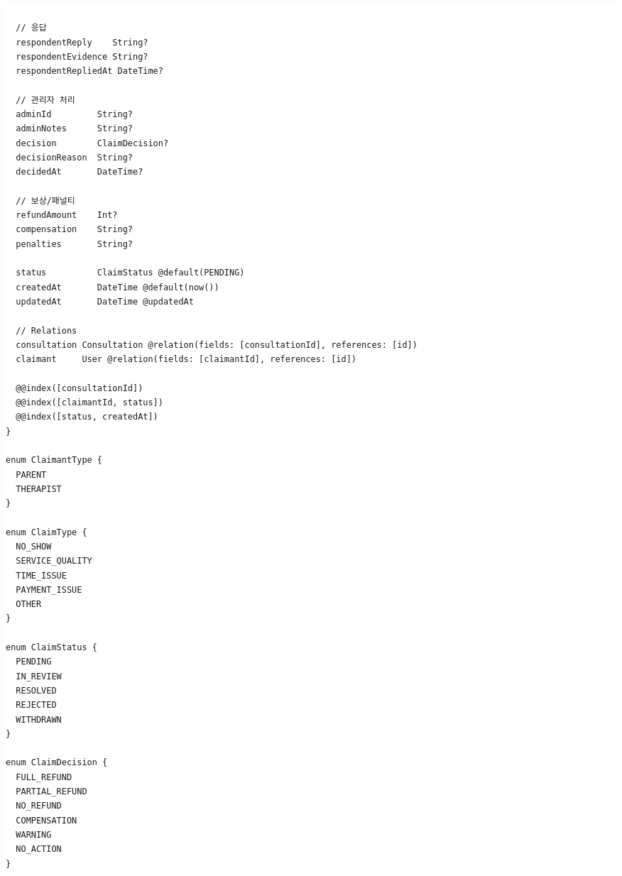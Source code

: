 ```prisma

  // 응답
  respondentReply    String?
  respondentEvidence String?
  respondentRepliedAt DateTime?

  // 관리자 처리
  adminId         String?
  adminNotes      String?
  decision        ClaimDecision?
  decisionReason  String?
  decidedAt       DateTime?

  // 보상/패널티
  refundAmount    Int?
  compensation    String?
  penalties       String?

  status          ClaimStatus @default(PENDING)
  createdAt       DateTime @default(now())
  updatedAt       DateTime @updatedAt

  // Relations
  consultation Consultation @relation(fields: [consultationId], references: [id])
  claimant     User @relation(fields: [claimantId], references: [id])

  @@index([consultationId])
  @@index([claimantId, status])
  @@index([status, createdAt])
}

enum ClaimantType {
  PARENT
  THERAPIST
}

enum ClaimType {
  NO_SHOW
  SERVICE_QUALITY
  TIME_ISSUE
  PAYMENT_ISSUE
  OTHER
}

enum ClaimStatus {
  PENDING
  IN_REVIEW
  RESOLVED
  REJECTED
  WITHDRAWN
}

enum ClaimDecision {
  FULL_REFUND
  PARTIAL_REFUND
  NO_REFUND
  COMPENSATION
  WARNING
  NO_ACTION
}
```
